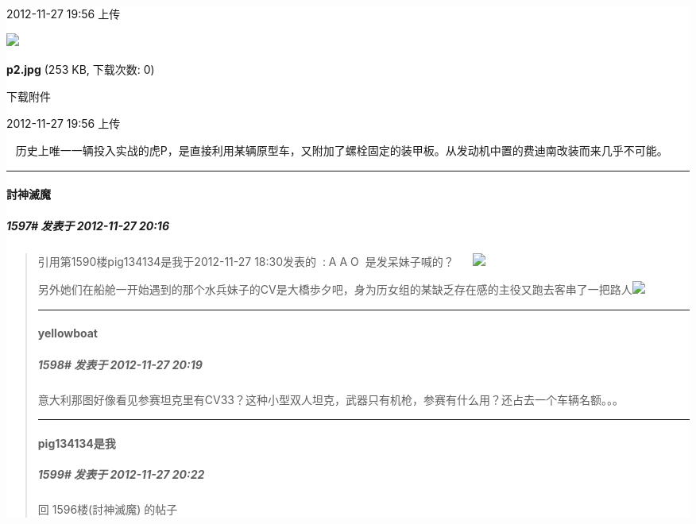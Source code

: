 2012-11-27 19:56 上传






<img src="https://img.saraba1st.com/forum/pw/Mon_1211/6_191266_06ce464fd0c838c.jpg" referrerpolicy="no-referrer">


<strong>p2.jpg</strong> (253 KB, 下载次数: 0)

下载附件

2012-11-27 19:56 上传





  
历史上唯一一辆投入实战的虎P，是直接利用某辆原型车，又附加了螺栓固定的装甲板。从发动机中置的费迪南改装而来几乎不可能。







-----

####  討神滅魔  
##### 1597#       发表于 2012-11-27 20:16



<blockquote>引用第1590楼pig134134是我于2012-11-27 18:30发表的  :
A A O  是发呆妹子喊的？      <img src="https://static.saraba1st.com/image/smiley/face/119.gif" referrerpolicy="no-referrer">

另外她们在船舱一开始遇到的那个水兵妹子的CV是大橋歩夕吧，身为历女组的某缺乏存在感的主役又跑去客串了一把路人<img src="https://static.saraba1st.com/image/smiley/face/34.gif" referrerpolicy="no-referrer">







-----

####  yellowboat  
##### 1598#       发表于 2012-11-27 20:19




意大利那图好像看见参赛坦克里有CV33？这种小型双人坦克，武器只有机枪，参赛有什么用？还占去一个车辆名额。。。







-----

####  pig134134是我  
##### 1599#       发表于 2012-11-27 20:22

回 1596楼(討神滅魔) 的帖子
